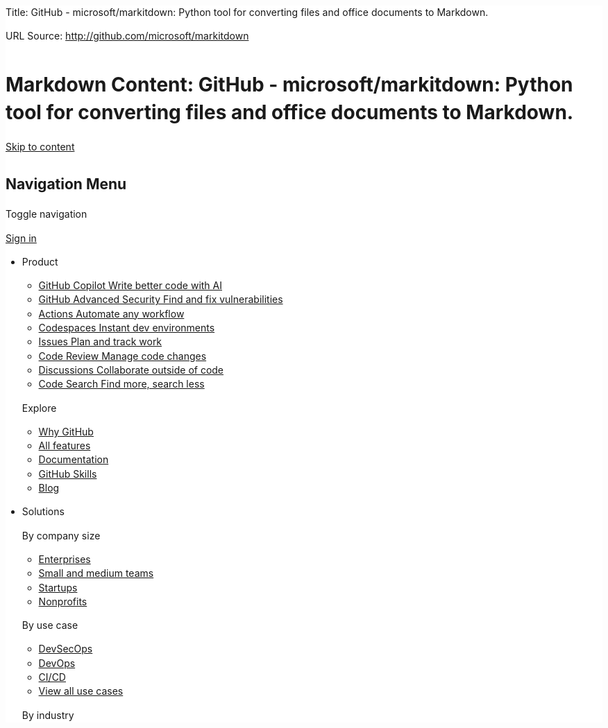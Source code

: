 Title: GitHub - microsoft/markitdown: Python tool for converting files and office documents to Markdown.

URL Source: http://github.com/microsoft/markitdown

Markdown Content:
GitHub - microsoft/markitdown: Python tool for converting files and office documents to Markdown.
===============
                                            

[Skip to content](http://github.com/microsoft/markitdown#start-of-content)  

Navigation Menu
---------------

Toggle navigation

[](http://github.com/)

[Sign in](http://github.com/login?return_to=https%3A%2F%2Fgithub.com%2Fmicrosoft%2Fmarkitdown)

*   Product
    
    *   [GitHub Copilot Write better code with AI](https://github.com/features/copilot)
    *   [GitHub Advanced Security Find and fix vulnerabilities](https://github.com/security/advanced-security)
    *   [Actions Automate any workflow](https://github.com/features/actions)
    *   [Codespaces Instant dev environments](https://github.com/features/codespaces)
    *   [Issues Plan and track work](https://github.com/features/issues)
    *   [Code Review Manage code changes](https://github.com/features/code-review)
    *   [Discussions Collaborate outside of code](https://github.com/features/discussions)
    *   [Code Search Find more, search less](https://github.com/features/code-search)
    
    Explore
    
    *   [Why GitHub](https://github.com/why-github)
    *   [All features](https://github.com/features)
    *   [Documentation](https://docs.github.com/)
    *   [GitHub Skills](https://skills.github.com/)
    *   [Blog](https://github.blog/)
    
*   Solutions
    
    By company size
    
    *   [Enterprises](https://github.com/enterprise)
    *   [Small and medium teams](https://github.com/team)
    *   [Startups](https://github.com/enterprise/startups)
    *   [Nonprofits](http://github.com/solutions/industry/nonprofits)
    
    By use case
    
    *   [DevSecOps](http://github.com/solutions/use-case/devsecops)
    *   [DevOps](http://github.com/solutions/use-case/devops)
    *   [CI/CD](http://github.com/solutions/use-case/ci-cd)
    *   [View all use cases](http://github.com/solutions/use-case)
    
    By industry
    